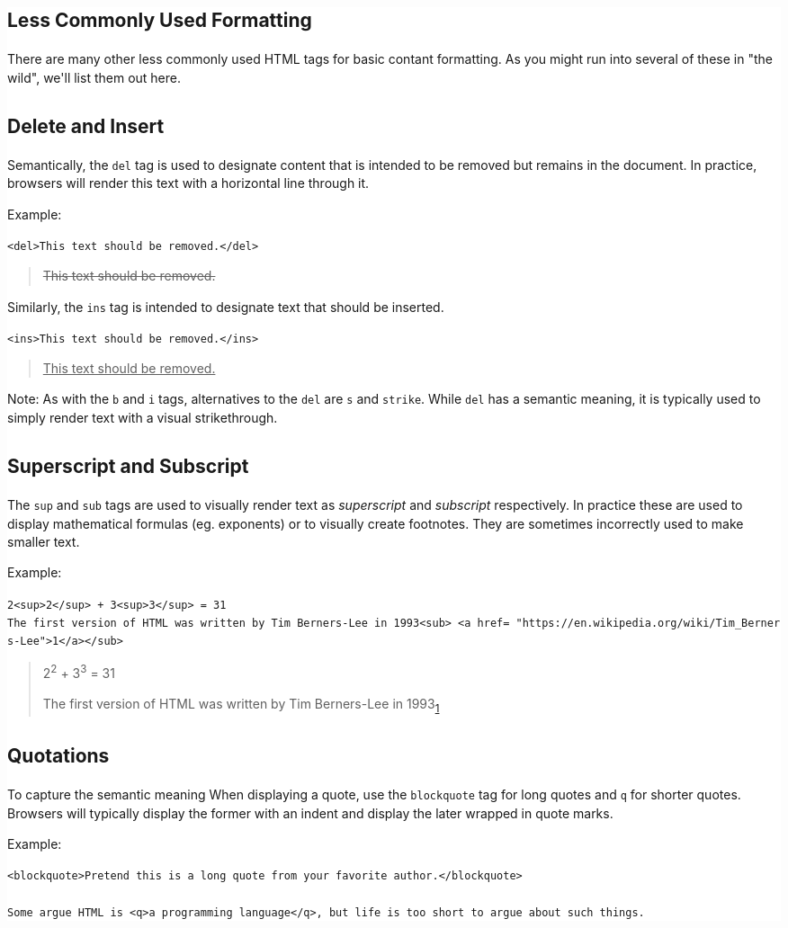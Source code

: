 ## Less Commonly Used Formatting

There are many other less commonly used HTML tags for basic contant formatting. As you might run into several of these in "the wild", we'll list them out here. 

## Delete and Insert 
Semantically, the `del` tag is used to designate content that is intended to be removed but remains in the document. In practice, browsers will render this text with a horizontal line through it.

Example: 
```
<del>This text should be removed.</del>
```
> <del>This text should be removed.</del>

Similarly, the `ins` tag is intended to designate text that should be inserted.

```
<ins>This text should be removed.</ins>
```
> <ins>This text should be removed.</ins>

Note: As with the `b` and `i` tags, alternatives to the `del` are `s` and `strike`. While `del` has a semantic meaning, it is typically used to simply render text with a visual strikethrough. 

## Superscript and Subscript 
The `sup` and `sub` tags are used to visually render text as *superscript* and *subscript* respectively. In practice these are used to display mathematical formulas (eg. exponents) or to visually create footnotes. They are sometimes incorrectly used to make smaller text.

Example:
```
2<sup>2</sup> + 3<sup>3</sup> = 31
The first version of HTML was written by Tim Berners-Lee in 1993<sub> <a href= "https://en.wikipedia.org/wiki/Tim_Berners-Lee">1</a></sub> 
```
>2<sup>2</sup> + 3<sup>3</sup> = 31
>
>The first version of HTML was written by Tim Berners-Lee in 1993<sub><a href="https://en.wikipedia.org/wiki/Tim_Berners-Lee">1</a></sub> 

## Quotations
To capture the semantic meaning When displaying a quote, use the `blockquote` tag for long quotes and `q` for shorter quotes. Browsers will typically display the former with an indent and display the later wrapped in quote marks.

Example:
```
<blockquote>Pretend this is a long quote from your favorite author.</blockquote>

Some argue HTML is <q>a programming language</q>, but life is too short to argue about such things.
```
